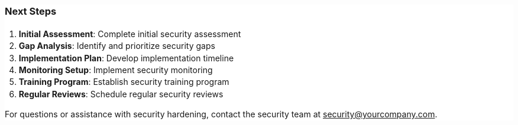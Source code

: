 ### Next Steps

1. **Initial Assessment**: Complete initial security assessment
2. **Gap Analysis**: Identify and prioritize security gaps
3. **Implementation Plan**: Develop implementation timeline
4. **Monitoring Setup**: Implement security monitoring
5. **Training Program**: Establish security training program
6. **Regular Reviews**: Schedule regular security reviews

For questions or assistance with security hardening, contact the security team at security@yourcompany.com.